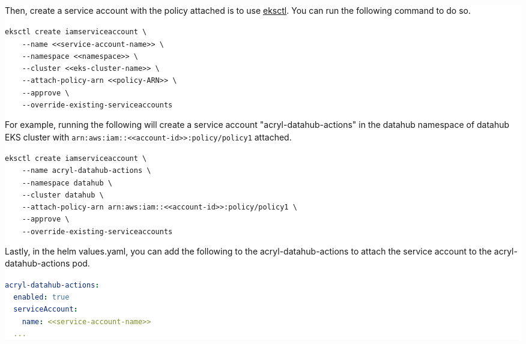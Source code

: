 Then, create a service account with the policy attached is to use [eksctl](https://eksctl.io/). You can run the
following command to do so.

```
eksctl create iamserviceaccount \
    --name <<service-account-name>> \
    --namespace <<namespace>> \
    --cluster <<eks-cluster-name>> \
    --attach-policy-arn <<policy-ARN>> \
    --approve \
    --override-existing-serviceaccounts
```

For example, running the following will create a service account "acryl-datahub-actions" in the datahub namespace of
datahub EKS cluster with `arn:aws:iam::<<account-id>>:policy/policy1` attached.

```
eksctl create iamserviceaccount \
    --name acryl-datahub-actions \
    --namespace datahub \
    --cluster datahub \
    --attach-policy-arn arn:aws:iam::<<account-id>>:policy/policy1 \
    --approve \
    --override-existing-serviceaccounts
```

Lastly, in the helm values.yaml, you can add the following to the acryl-datahub-actions to attach the service account to
the acryl-datahub-actions pod.

```yaml
acryl-datahub-actions:
  enabled: true
  serviceAccount:
    name: <<service-account-name>>
  ...
```
